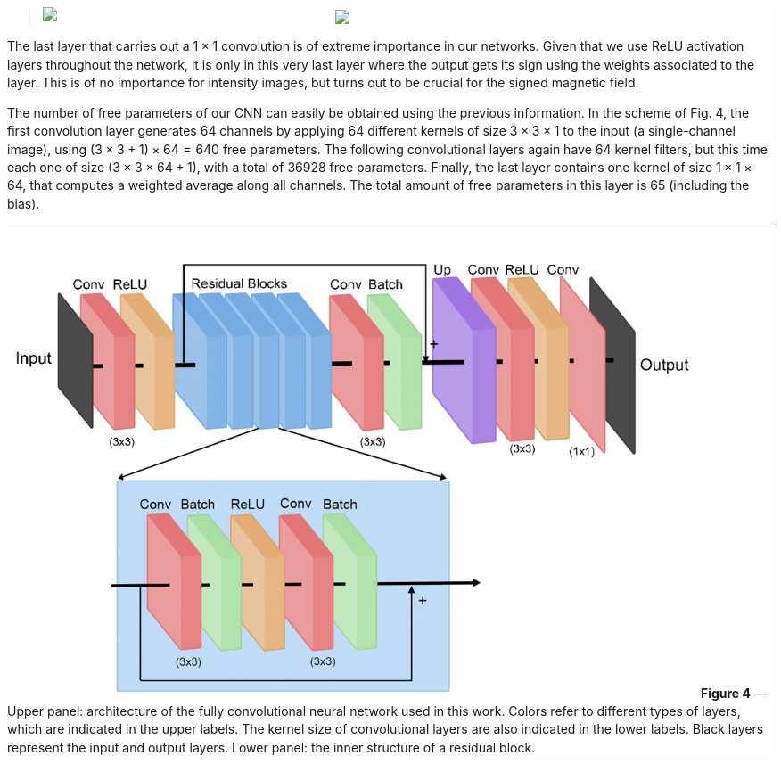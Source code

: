 > <img align="left" src="https://distill.pub/2016/deconv-checkerboard/assets/style_artifacts.png" width="40%"/><img align="center" src="https://distill.pub/2016/deconv-checkerboard/assets/style_clean.png" width="40%"/>

The last layer that carries out a $1 \times 1$ convolution is of extreme importance in our networks. Given that we use ReLU activation layers throughout the network, it is only in this very last layer where the output gets its sign using
the weights associated to the layer. This is of no importance for intensity images, but turns out to be crucial for the signed magnetic field.

The number of free parameters of our CNN can easily be obtained using the previous information. In the scheme of Fig. [4](#fig:scheme), the first  convolution layer generates 64 channels by applying 64 different kernels of size  $3 \times 3 \times 1$ to the input (a single-channel image), using $(3\times3+1)\times 64=640$ free parameters. The following convolutional layers again have 64 kernel filters, but this time each one of size $(3 \times 3 \times 64 +1)$, with a total of 36928 free parameters. Finally, the last layer contains one kernel of size $1 \times 1 \times 64$, that computes a weighted average along all channels. The total amount of free parameters in this layer is 65 (including the bias).


---

<a id="fig:scheme"></a>
<img src="docs/NETWORK2.png" width="90%"/>
**Figure 4** —  Upper panel: architecture of the fully convolutional neural network used in this work. Colors refer to different types of layers, which are indicated in the upper labels. The kernel size of convolutional layers are also indicated in the lower labels. Black layers represent the input and output layers. Lower panel: the inner structure of a residual block.
